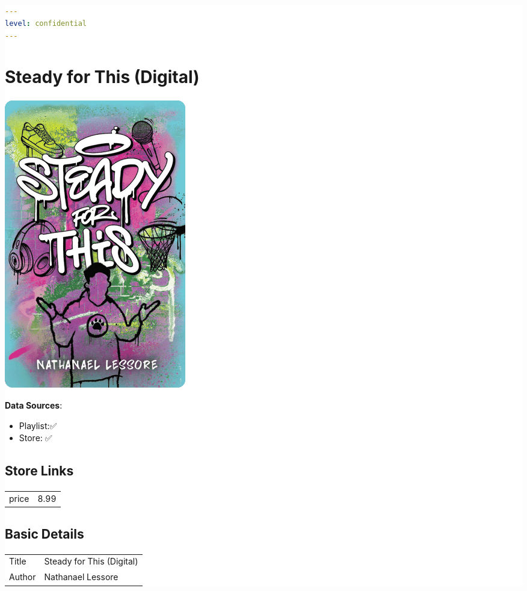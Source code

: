 ```yaml
---
level: confidential
---
```

# Steady for This (Digital)

![card_[2A2wh].png](../../img/cards/card_[2A2wh].png)

**Data Sources**: 

- Playlist:✅
- Store: ✅


## Store Links

|  |  |
| - | - |
| price | 8.99 |


## Basic Details

|  |  |
| - | - |
| Title | Steady for This (Digital) |
| Author | Nathanael Lessore |
